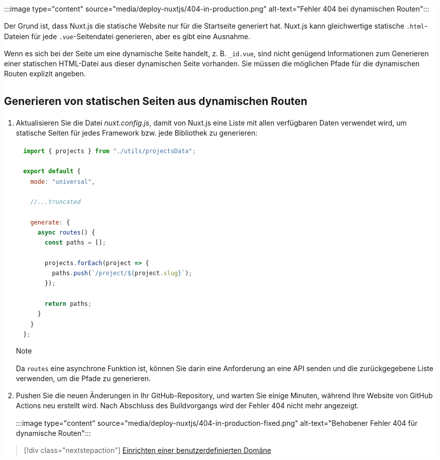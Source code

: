 :::image type="content" source="media/deploy-nuxtjs/404-in-production.png" alt-text="Fehler 404 bei dynamischen Routen":::

Der Grund ist, dass Nuxt.js die statische Website nur für die Startseite generiert hat. Nuxt.js kann gleichwertige statische `.html`-Dateien für jede `.vue`-Seitendatei generieren, aber es gibt eine Ausnahme. 

Wenn es sich bei der Seite um eine dynamische Seite handelt, z. B. `_id.vue`, sind nicht genügend Informationen zum Generieren einer statischen HTML-Datei aus dieser dynamischen Seite vorhanden. Sie müssen die möglichen Pfade für die dynamischen Routen explizit angeben.

## <a name="generate-static-pages-from-dynamic-routes"></a>Generieren von statischen Seiten aus dynamischen Routen

1. Aktualisieren Sie die Datei _nuxt.config.js_, damit von Nuxt.js eine Liste mit allen verfügbaren Daten verwendet wird, um statische Seiten für jedes Framework bzw. jede Bibliothek zu generieren:

   ```javascript
     import { projects } from "./utils/projectsData";

     export default {
       mode: "universal",

       //...truncated

       generate: {
         async routes() {
           const paths = [];

           projects.forEach(project => {
             paths.push(`/project/${project.slug}`);
           });

           return paths;
         }
       }
     };
   ```

   > [!NOTE]
   > Da `routes` eine asynchrone Funktion ist, können Sie darin eine Anforderung an eine API senden und die zurückgegebene Liste verwenden, um die Pfade zu generieren.

2. Pushen Sie die neuen Änderungen in Ihr GitHub-Repository, und warten Sie einige Minuten, während Ihre Website von GitHub Actions neu erstellt wird. Nach Abschluss des Buildvorgangs wird der Fehler 404 nicht mehr angezeigt.

   :::image type="content" source="media/deploy-nuxtjs/404-in-production-fixed.png" alt-text="Behobener Fehler 404 für dynamische Routen":::

> [!div class="nextstepaction"]
> [Einrichten einer benutzerdefinierten Domäne](custom-domain.md)
